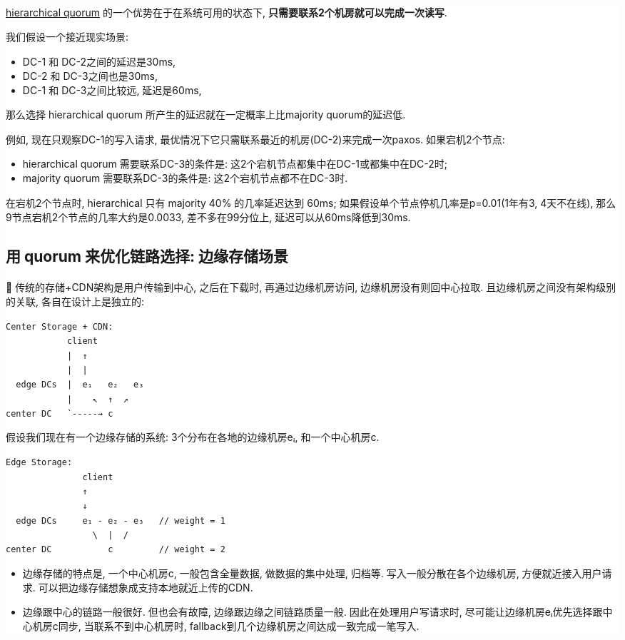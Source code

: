 [hierarchical quorum](https://zookeeper.apache.org/doc/r3.3.2/zookeeperHierarchicalQuorums.html) 的一个优势在于在系统可用的状态下,
**只需要联系2个机房就可以完成一次读写**.

我们假设一个接近现实场景:

-   DC-1 和 DC-2之间的延迟是30ms,
-   DC-2 和 DC-3之间也是30ms,
-   DC-1 和 DC-3之间比较远, 延迟是60ms,

那么选择 hierarchical quorum 所产生的延迟就在一定概率上比majority
quorum的延迟低.

例如, 现在只观察DC-1的写入请求, 最优情况下它只需联系最近的机房(DC-2)来完成一次paxos.
如果宕机2个节点:

-   hierarchical quorum 需要联系DC-3的条件是: 这2个宕机节点都集中在DC-1或都集中在DC-2时;
-   majority quorum     需要联系DC-3的条件是: 这2个宕机节点都不在DC-3时.

在宕机2个节点时, hierarchical 只有 majority 40% 的几率延迟达到 60ms;
如果假设单个节点停机几率是p=0.01(1年有3, 4天不在线),
那么9节点宕机2个节点的几率大约是0.0033,
差不多在99分位上, 延迟可以从60ms降低到30ms.

## 用 quorum 来优化链路选择: 边缘存储场景

🌰 传统的存储+CDN架构是用户传输到中心, 之后在下载时, 再通过边缘机房访问,
边缘机房没有则回中心拉取.
且边缘机房之间没有架构级别的关联, 各自在设计上是独立的:

```
Center Storage + CDN:
            client
            |  ↑
            |  |
  edge DCs  |  e₁   e₂   e₃
            |    ↖  ↑  ↗
center DC   `-----→ c
```

假设我们现在有一个边缘存储的系统: 3个分布在各地的边缘机房eᵢ, 和一个中心机房c.

```
Edge Storage:
               client
               ↑
               ↓
  edge DCs     e₁ - e₂ - e₃   // weight = 1
                 \  |  /
center DC           c         // weight = 2
```

-   边缘存储的特点是, 一个中心机房c, 一般包含全量数据, 做数据的集中处理, 归档等.
    写入一般分散在各个边缘机房, 方便就近接入用户请求.
    可以把边缘存储想象成支持本地就近上传的CDN.

-   边缘跟中心的链路一般很好. 但也会有故障, 边缘跟边缘之间链路质量一般.
    因此在处理用户写请求时, 尽可能让边缘机房eᵢ优先选择跟中心机房c同步, 当联系不到中心机房时, fallback到几个边缘机房之间达成一致完成一笔写入.
